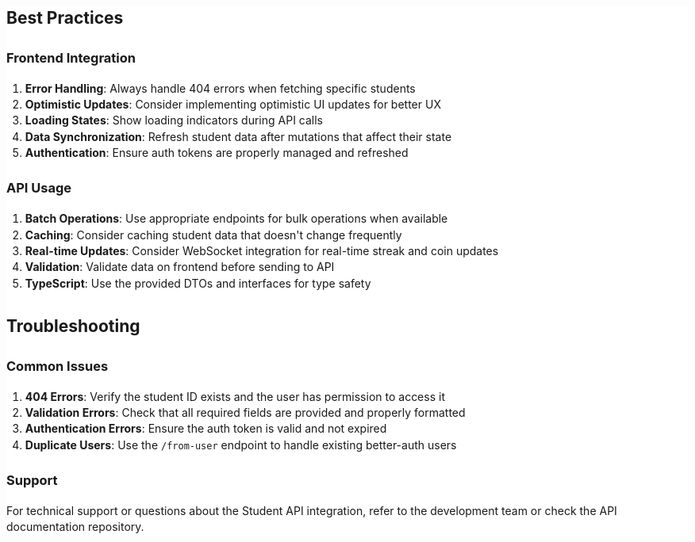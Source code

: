 ## Best Practices

### Frontend Integration

1. **Error Handling**: Always handle 404 errors when fetching specific students
2. **Optimistic Updates**: Consider implementing optimistic UI updates for better UX
3. **Loading States**: Show loading indicators during API calls
4. **Data Synchronization**: Refresh student data after mutations that affect their state
5. **Authentication**: Ensure auth tokens are properly managed and refreshed

### API Usage

1. **Batch Operations**: Use appropriate endpoints for bulk operations when available
2. **Caching**: Consider caching student data that doesn't change frequently
3. **Real-time Updates**: Consider WebSocket integration for real-time streak and coin updates
4. **Validation**: Validate data on frontend before sending to API
5. **TypeScript**: Use the provided DTOs and interfaces for type safety

## Troubleshooting

### Common Issues

1. **404 Errors**: Verify the student ID exists and the user has permission to access it
2. **Validation Errors**: Check that all required fields are provided and properly formatted
3. **Authentication Errors**: Ensure the auth token is valid and not expired
4. **Duplicate Users**: Use the `/from-user` endpoint to handle existing better-auth users

### Support

For technical support or questions about the Student API integration, refer to the development team or check the API documentation repository.
